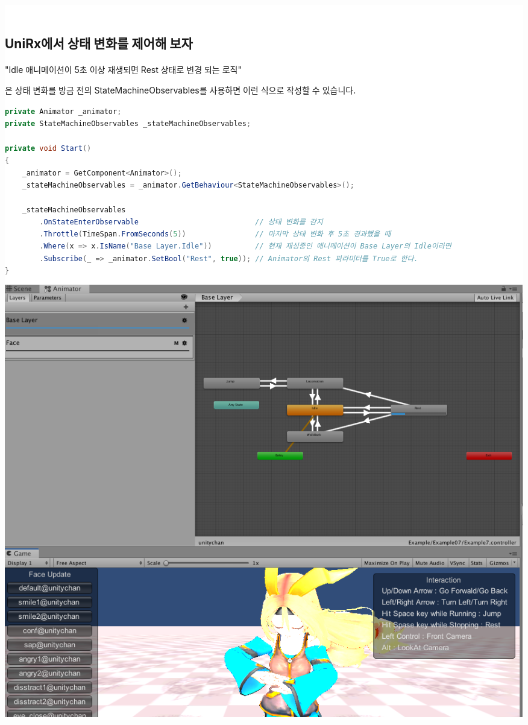 <br />

## UniRx에서 상태 변화를 제어해 보자

"Idle 애니메이션이 5초 이상 재생되면 Rest 상태로 변경 되는 로직"

은 상태 변화를 방금 전의 StateMachineObservables를 사용하면 이런 식으로 작성할 수 있습니다.

```csharp
private Animator _animator;
private StateMachineObservables _stateMachineObservables;

private void Start()
{
    _animator = GetComponent<Animator>();
    _stateMachineObservables = _animator.GetBehaviour<StateMachineObservables>();
    
    _stateMachineObservables
        .OnStateEnterObservable                           // 상태 변화를 감지
        .Throttle(TimeSpan.FromSeconds(5))                // 마지막 상태 변화 후 5초 경과했을 때
        .Where(x => x.IsName("Base Layer.Idle"))          // 현재 재싱중인 애니메이션이 Base Layer의 Idle이라면
        .Subscribe(_ => _animator.SetBool("Rest", true)); // Animator의 Rest 파라미터를 True로 한다.
}
```

![](/img/in-post/unity3d/2019-10-05-2.png)
